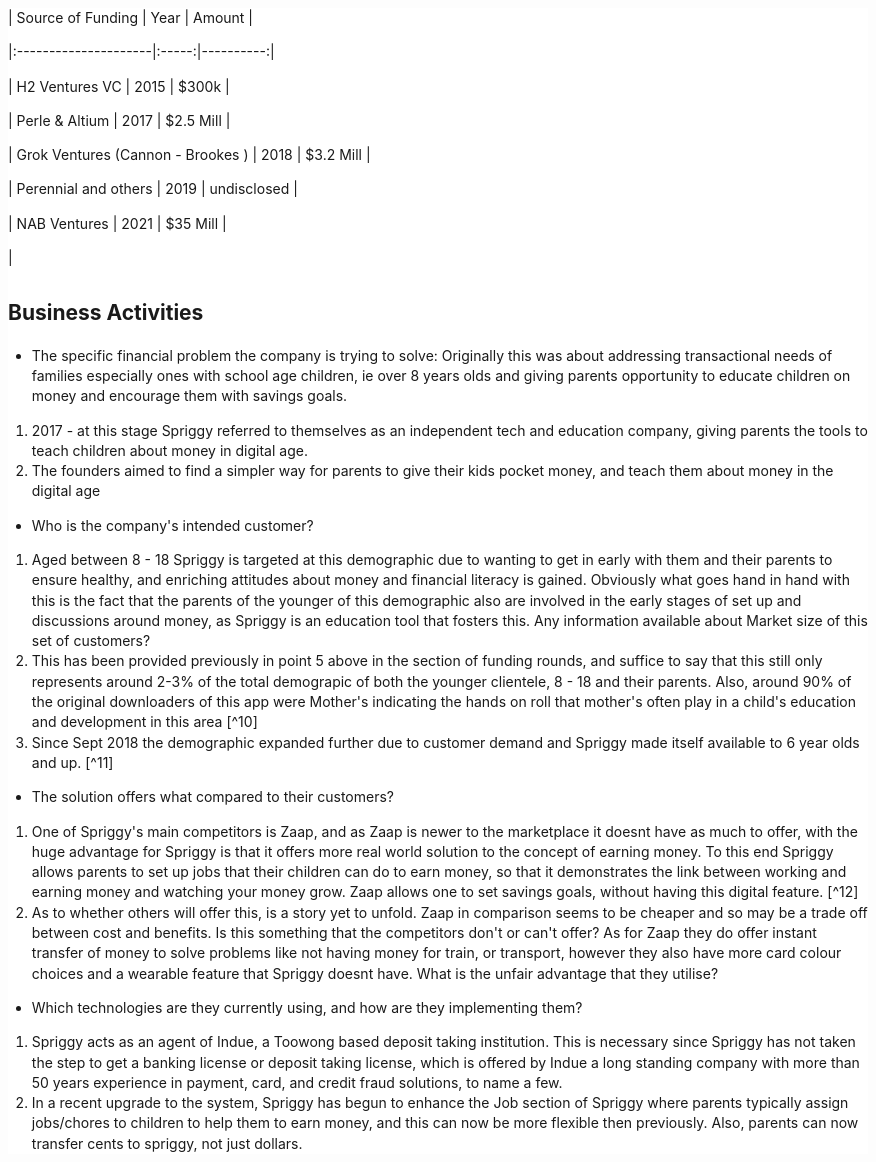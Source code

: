 
| Source of Funding | Year  | Amount |

|:---------------------|:-----:|----------:|

| H2 Ventures VC         | 2015    |  $300k         |

|  Perle & Altium         | 2017    | $2.5 Mill      |

| Grok Ventures (Cannon - Brookes )  |  2018   |  $3.2 Mill  | 

|  Perennial and others    |  2019   | undisclosed  | 

|  NAB Ventures            |  2021    |  $35 Mill   | 
        

|

## Business Activities 

* The specific financial problem the company is trying to solve:  Originally this was about addressing transactional needs of families especially ones with school age children, ie over 8 years olds and giving parents opportunity to educate children on money and encourage them with savings goals. 
1.  2017 - at this stage Spriggy referred to themselves as an independent tech and education company, giving parents the tools to teach children about money in digital age. 
2. The founders aimed to find a simpler way for parents to give their kids pocket money, and teach them about money in the digital age
* Who is the company's intended customer? 
1. Aged between 8 - 18 Spriggy is targeted at this demographic due to wanting to get in early with them and their parents to ensure healthy, and enriching attitudes about money and financial literacy is gained.  Obviously what goes hand in hand with this is the fact that the parents of the younger of this demographic also are involved in the early stages of set up and discussions around money, as Spriggy is an education tool that fosters this.  Any information available about Market size of this set of customers? 
1. This has been provided previously in point 5 above in the section of funding rounds, and suffice to say that this still only represents around 2-3% of the total demograpic of both the younger clientele, 8 - 18 and their parents.  Also, around 90% of the original downloaders of this app were Mother's indicating the hands on roll that mother's often play in a child's education and development in this area [^10] 
2.  Since Sept 2018 the demographic expanded further due to customer demand and Spriggy made itself available to 6 year olds and up. [^11] 
* The solution offers what compared to their customers?  
1. One of Spriggy's main competitors is Zaap, and as Zaap is newer to the marketplace it doesnt have as much to offer, with the huge advantage for Spriggy is that it offers more real world solution to the concept of earning money.  To this end Spriggy allows parents to set up jobs that their children can do to earn money, so that it demonstrates the link between working and earning money and watching your money grow.  Zaap allows one to set savings goals, without having this digital feature. [^12]
2.  As to whether others will offer this, is a story yet to unfold.  Zaap in comparison seems to be cheaper and so may be a trade off between cost and benefits.  Is this something that the competitors don't or can't offer? As for Zaap they do offer instant transfer of money to solve problems like not having money for train, or transport, however they also have more card colour choices and a wearable feature that Spriggy doesnt have.  What is the unfair advantage that they utilise?
* Which technologies are they currently using, and how are they implementing them?  
1. Spriggy acts as an agent of Indue, a Toowong based deposit taking institution.  This is necessary since Spriggy has not taken the step to get a banking license or deposit taking license, which is offered by Indue a long standing company with more than 50 years experience in payment, card, and credit fraud solutions, to name a few. 
2. In a recent upgrade to the system, Spriggy has begun to enhance the Job section of Spriggy where parents typically assign jobs/chores to children to help them to earn money, and this can now be more flexible then previously.  Also, parents can now transfer cents to spriggy, not just dollars. 